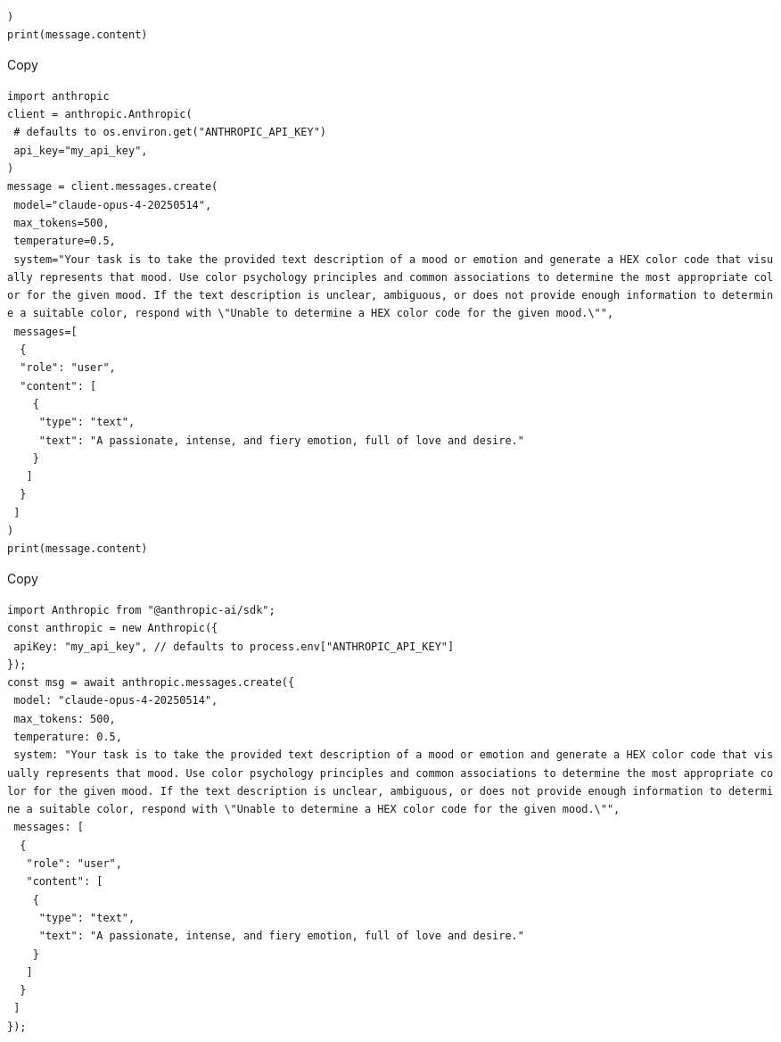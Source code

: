 ```
)
print(message.content)

```

Copy
```
import anthropic
client = anthropic.Anthropic(
 # defaults to os.environ.get("ANTHROPIC_API_KEY")
 api_key="my_api_key",
)
message = client.messages.create(
 model="claude-opus-4-20250514",
 max_tokens=500,
 temperature=0.5,
 system="Your task is to take the provided text description of a mood or emotion and generate a HEX color code that visually represents that mood. Use color psychology principles and common associations to determine the most appropriate color for the given mood. If the text description is unclear, ambiguous, or does not provide enough information to determine a suitable color, respond with \"Unable to determine a HEX color code for the given mood.\"",
 messages=[
  {
  "role": "user",
  "content": [
    {
     "type": "text",
     "text": "A passionate, intense, and fiery emotion, full of love and desire."
    }
   ]
  }
 ]
)
print(message.content)

```

Copy
```
import Anthropic from "@anthropic-ai/sdk";
const anthropic = new Anthropic({
 apiKey: "my_api_key", // defaults to process.env["ANTHROPIC_API_KEY"]
});
const msg = await anthropic.messages.create({
 model: "claude-opus-4-20250514",
 max_tokens: 500,
 temperature: 0.5,
 system: "Your task is to take the provided text description of a mood or emotion and generate a HEX color code that visually represents that mood. Use color psychology principles and common associations to determine the most appropriate color for the given mood. If the text description is unclear, ambiguous, or does not provide enough information to determine a suitable color, respond with \"Unable to determine a HEX color code for the given mood.\"",
 messages: [
  {
   "role": "user",
   "content": [
    {
     "type": "text",
     "text": "A passionate, intense, and fiery emotion, full of love and desire."
    }
   ]
  }
 ]
});
```